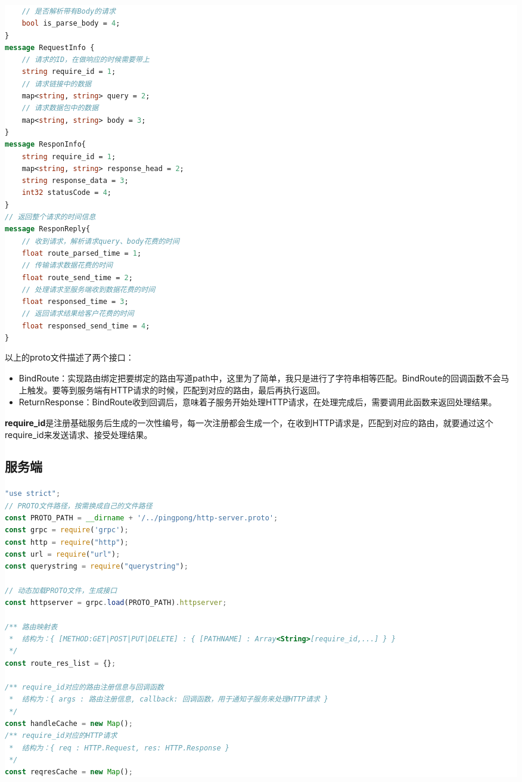 ``` protobuf
    // 是否解析带有Body的请求
    bool is_parse_body = 4;
}
message RequestInfo {
    // 请求的ID，在做响应的时候需要带上
    string require_id = 1;
    // 请求链接中的数据
    map<string, string> query = 2;
    // 请求数据包中的数据
    map<string, string> body = 3;
}
message ResponInfo{
    string require_id = 1;
    map<string, string> response_head = 2;
    string response_data = 3;
    int32 statusCode = 4;
}
// 返回整个请求的时间信息
message ResponReply{
    // 收到请求，解析请求query、body花费的时间
    float route_parsed_time = 1;
    // 传输请求数据花费的时间
    float route_send_time = 2;
    // 处理请求至服务端收到数据花费的时间
    float responsed_time = 3;
    // 返回请求结果给客户花费的时间
    float responsed_send_time = 4;
}
```

以上的proto文件描述了两个接口：
- BindRoute：实现路由绑定把要绑定的路由写道path中，这里为了简单，我只是进行了字符串相等匹配。BindRoute的回调函数不会马上触发。要等到服务端有HTTP请求的时候，匹配到对应的路由，最后再执行返回。
- ReturnResponse：BindRoute收到回调后，意味着子服务开始处理HTTP请求，在处理完成后，需要调用此函数来返回处理结果。

**require_id**是注册基础服务后生成的一次性编号，每一次注册都会生成一个，在收到HTTP请求是，匹配到对应的路由，就要通过这个require_id来发送请求、接受处理结果。
## 服务端

``` js
"use strict";
// PROTO文件路径，按需换成自己的文件路径
const PROTO_PATH = __dirname + '/../pingpong/http-server.proto';
const grpc = require('grpc');
const http = require("http");
const url = require("url");
const querystring = require("querystring");

// 动态加载PROTO文件，生成接口
const httpserver = grpc.load(PROTO_PATH).httpserver;

/** 路由映射表
 *  结构为：{ [METHOD:GET|POST|PUT|DELETE] : { [PATHNAME] : Array<String>[require_id,...] } }
 */
const route_res_list = {};

/** require_id对应的路由注册信息与回调函数
 *  结构为：{ args : 路由注册信息, callback: 回调函数，用于通知子服务来处理HTTP请求 }
 */
const handleCache = new Map();
/** require_id对应的HTTP请求
 *  结构为：{ req : HTTP.Request, res: HTTP.Response }
 */
const reqresCache = new Map();
```
